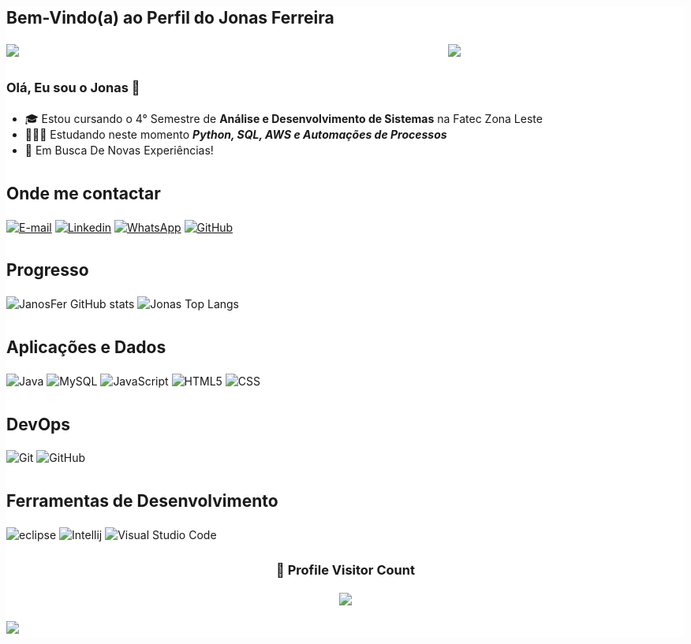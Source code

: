 
## Bem-Vindo(a) ao Perfil do Jonas Ferreira 
<img width=100% src="https://capsule-render.vercel.app/api?type=waving&color=000000&height=120&section=header"/>
<img align="right" width="300" src=https://github.com/JanosFer/JanosFer/assets/132403287/4cb74990-d872-4803-bd04-770042475d71>

### Olá, Eu sou o Jonas 👋

- ​🎓​ Estou cursando o 4° Semestre de <strong>Análise e Desenvolvimento de Sistemas</strong> na Fatec Zona Leste
- 👨🏻‍💻 Estudando neste momento <strong><i>Python, SQL, AWS e Automações de Processos</i></strong>
- ​💭​ Em Busca De Novas Experiências!
  
## Onde me contactar
[![E-mail](https://img.shields.io/badge/Gmail-D14836?style=for-the-badge&logo=gmail&logoColor=white)](mailto:jonaswk24@gmail.com)
[![Linkedin](https://img.shields.io/badge/LinkedIn-0077B5?style=for-the-badge&logo=linkedin&logoColor=white)](https://www.linkedin.com/in/jonas-ferreira-522074286)
[![WhatsApp](https://img.shields.io/badge/WhatsApp-25D366.svg?style=for-the-badge&logo=WhatsApp&logoColor=white)](https://api.whatsapp.com/send?phone=5511993450090)
[![GitHub](https://img.shields.io/badge/GitHub-100000?style=for-the-badge&logo=github&logoColor=white)](https://github.com/JanosFer)

## Progresso
![JanosFer GitHub stats](https://github-readme-stats.vercel.app/api?username=JanosFer&show_icons=true&theme=highcontrast)
![Jonas Top Langs](https://github-readme-stats.vercel.app/api/top-langs/?username=JanosFer&theme=highcontrast)

## Aplicações e Dados
  ![Java](https://img.shields.io/badge/-Java-333333?style=flat&logo=Java&logoColor=007396)
  ![MySQL](https://img.shields.io/badge/-MySQL-333333?style=flat&logo=mysql)
  ![JavaScript](https://img.shields.io/badge/-JavaScript-333333?style=flat&logo=javascript)
  ![HTML5](https://img.shields.io/badge/-HTML5-333333?style=flat&logo=HTML5)
  ![CSS](https://img.shields.io/badge/-CSS-333333?style=flat&logo=CSS3&logoColor=1572B6)

## DevOps
![Git](https://img.shields.io/badge/-Git-333333?style=flat&logo=git)
![GitHub](https://img.shields.io/badge/-GitHub-333333?style=flat&logo=github)

## Ferramentas de Desenvolvimento
![eclipse](https://img.shields.io/badge/Eclipse-2C2255?style=for-the-badge&logo=eclipse&logoColor=white)
![Intellij](https://img.shields.io/badge/IntelliJ_IDEA-000000.svg?style=for-the-badge&logo=intellij-idea&logoColor=white)
![Visual Studio Code](https://img.shields.io/badge/Visual_Studio_Code-0078D4?style=for-the-badge&logo=visual%20studio%20code&logoColor=white)

<div align=center>
  <h3><b>📍 Profile Visitor Count</b></h3>
</div>
<p align="center" >   
  <img src="https://profile-counter.glitch.me/JanosFer/count.svg" />  
</p>
<img width=100% <img width=100% src="https://capsule-render.vercel.app/api?type=waving&color=000000&height=120&section=footer"/>
